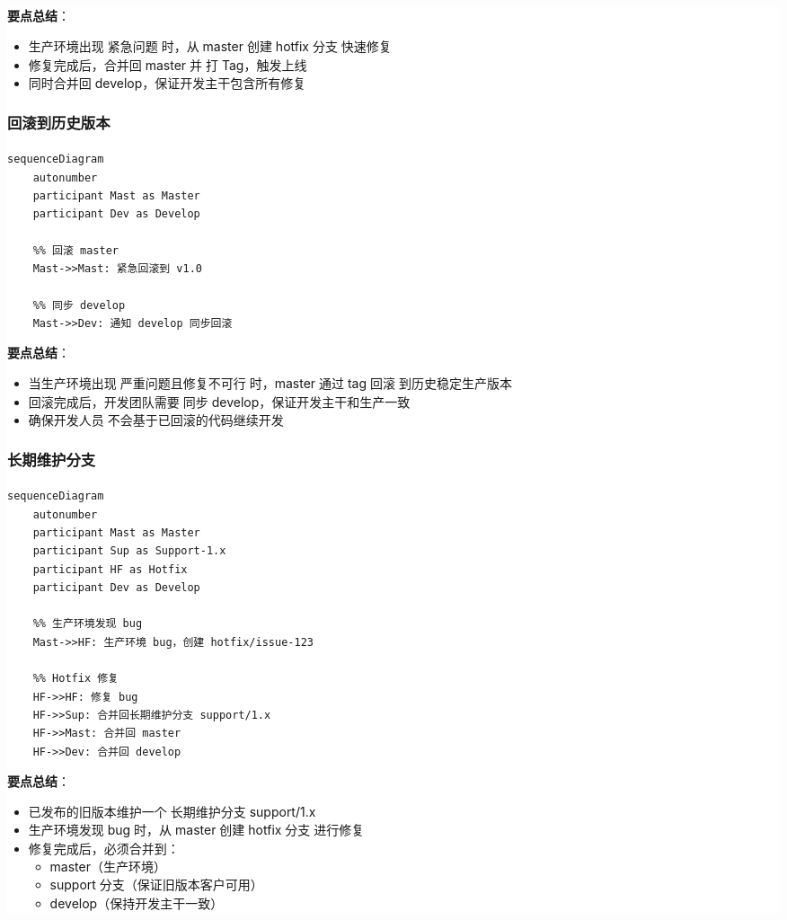 **要点总结**：

- 生产环境出现 紧急问题 时，从 master 创建 hotfix 分支 快速修复
- 修复完成后，合并回 master 并 打 Tag，触发上线
- 同时合并回 develop，保证开发主干包含所有修复

### 回滚到历史版本 ###

```mermaid
sequenceDiagram
    autonumber
    participant Mast as Master
    participant Dev as Develop

    %% 回滚 master
    Mast->>Mast: 紧急回滚到 v1.0

    %% 同步 develop
    Mast->>Dev: 通知 develop 同步回滚

```

**要点总结**：

- 当生产环境出现 严重问题且修复不可行 时，master 通过 tag 回滚 到历史稳定生产版本
- 回滚完成后，开发团队需要 同步 develop，保证开发主干和生产一致
- 确保开发人员 不会基于已回滚的代码继续开发

### 长期维护分支 ###

```mermaid
sequenceDiagram
    autonumber
    participant Mast as Master
    participant Sup as Support-1.x
    participant HF as Hotfix
    participant Dev as Develop

    %% 生产环境发现 bug
    Mast->>HF: 生产环境 bug，创建 hotfix/issue-123

    %% Hotfix 修复
    HF->>HF: 修复 bug
    HF->>Sup: 合并回长期维护分支 support/1.x
    HF->>Mast: 合并回 master
    HF->>Dev: 合并回 develop
```

**要点总结**：

- 已发布的旧版本维护一个 长期维护分支 support/1.x
- 生产环境发现 bug 时，从 master 创建 hotfix 分支 进行修复
- 修复完成后，必须合并到：
  - master（生产环境）
  - support 分支（保证旧版本客户可用）
  - develop（保持开发主干一致）
